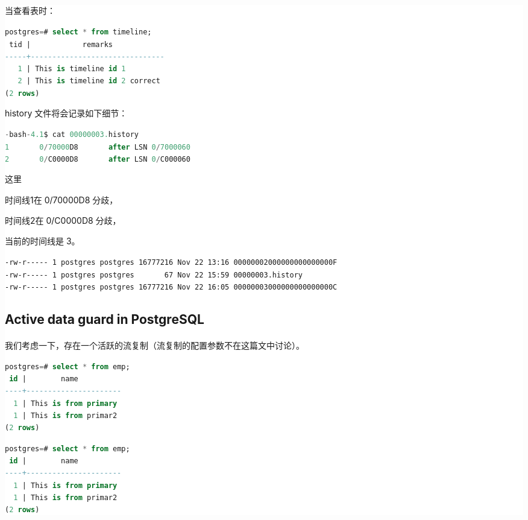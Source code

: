 

当查看表时：

```sql
postgres=# select * from timeline;
 tid |            remarks
-----+-------------------------------
   1 | This is timeline id 1
   2 | This is timeline id 2 correct
(2 rows)
```



history 文件将会记录如下细节：

```sql
-bash-4.1$ cat 00000003.history
1       0/70000D8       after LSN 0/7000060 
2       0/C0000D8       after LSN 0/C000060
```

这里

时间线1在 0/70000D8 分歧，

时间线2在 0/C0000D8 分歧，

当前的时间线是 3。

```shell
-rw-r----- 1 postgres postgres 16777216 Nov 22 13:16 00000002000000000000000F
-rw-r----- 1 postgres postgres       67 Nov 22 15:59 00000003.history
-rw-r----- 1 postgres postgres 16777216 Nov 22 16:05 00000003000000000000000C
```



## Active data guard in PostgreSQL

我们考虑一下，存在一个活跃的流复制（流复制的配置参数不在这篇文中讨论）。

```sql
postgres=# select * from emp;
 id |        name
----+----------------------
  1 | This is from primary
  1 | This is from primar2
(2 rows)
```

```sql
postgres=# select * from emp;
 id |        name
----+----------------------
  1 | This is from primary
  1 | This is from primar2
(2 rows)
```
